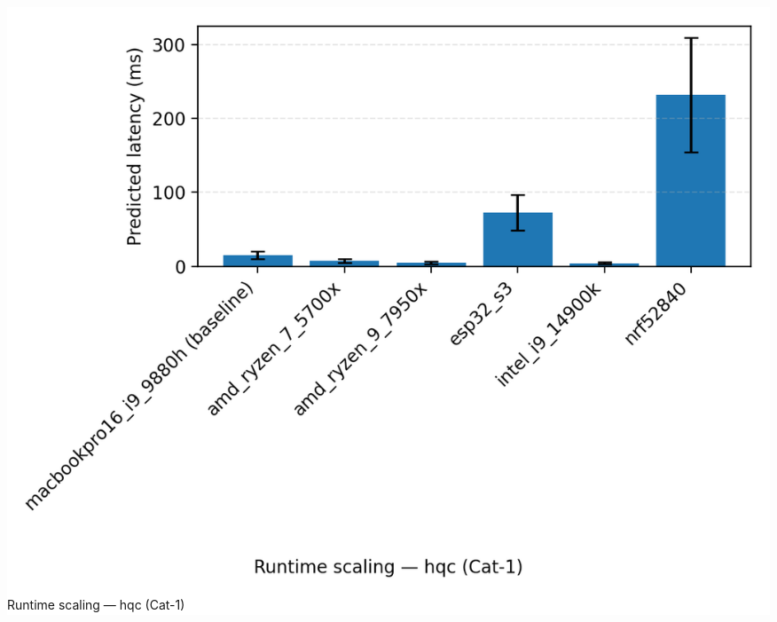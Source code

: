 ![20251008T114603Z/category_1/runtime_scaling_hqc_cat-1.png](20251008T114603Z/category_1/runtime_scaling_hqc_cat-1.png)

Runtime scaling — hqc (Cat-1)
